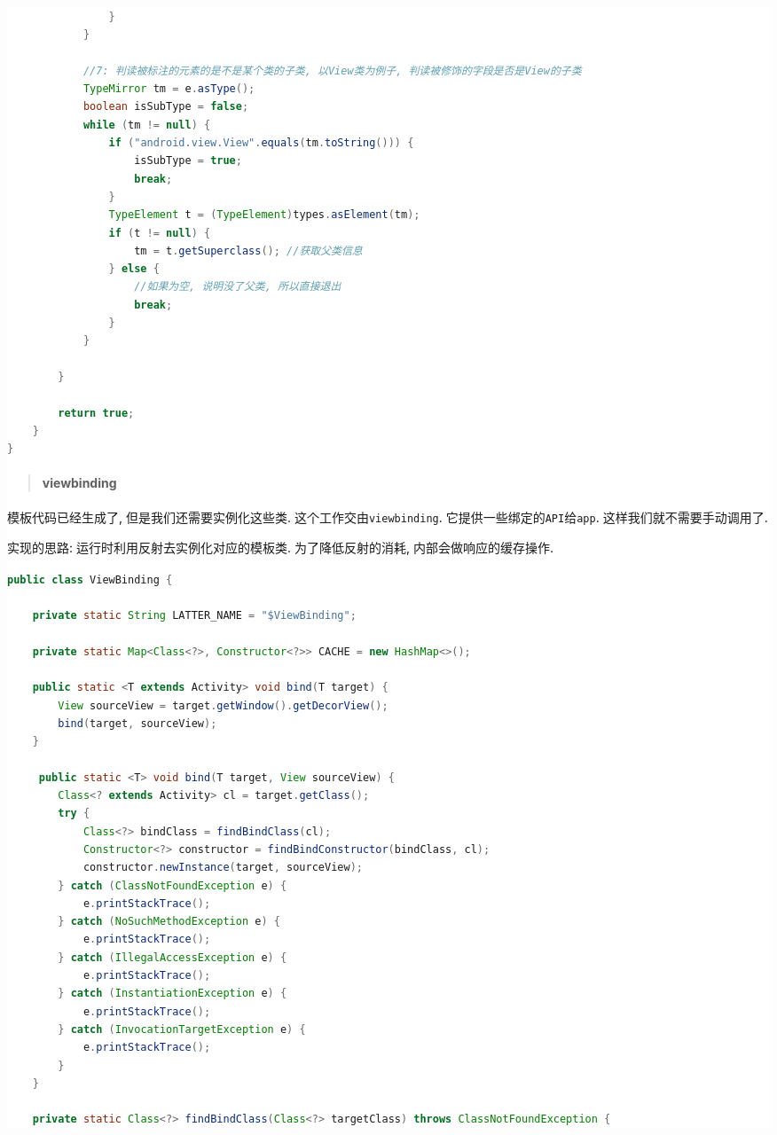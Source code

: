 ```java
                }
            }

            //7: 判读被标注的元素的是不是某个类的子类, 以View类为例子, 判读被修饰的字段是否是View的子类
            TypeMirror tm = e.asType();
            boolean isSubType = false;
            while (tm != null) {
                if ("android.view.View".equals(tm.toString())) {
                    isSubType = true;
                    break;
                }
                TypeElement t = (TypeElement)types.asElement(tm);
                if (t != null) {
                    tm = t.getSuperclass(); //获取父类信息
                } else {
                    //如果为空, 说明没了父类, 所以直接退出
                    break;
                }
            }

        }

        return true;
    }
}
```

> #### viewbinding

模板代码已经生成了, 但是我们还需要实例化这些类. 这个工作交由``viewbinding``. 它提供一些绑定的``API``给``app``. 这样我们就不需要手动调用了.

实现的思路: 运行时利用反射去实例化对应的模板类. 为了降低反射的消耗, 内部会做响应的缓存操作.

```java
public class ViewBinding {

    private static String LATTER_NAME = "$ViewBinding";

    private static Map<Class<?>, Constructor<?>> CACHE = new HashMap<>();

    public static <T extends Activity> void bind(T target) {
        View sourceView = target.getWindow().getDecorView();
        bind(target, sourceView);
    }

     public static <T> void bind(T target, View sourceView) {
        Class<? extends Activity> cl = target.getClass();
        try {
            Class<?> bindClass = findBindClass(cl);
            Constructor<?> constructor = findBindConstructor(bindClass, cl);
            constructor.newInstance(target, sourceView);
        } catch (ClassNotFoundException e) {
            e.printStackTrace();
        } catch (NoSuchMethodException e) {
            e.printStackTrace();
        } catch (IllegalAccessException e) {
            e.printStackTrace();
        } catch (InstantiationException e) {
            e.printStackTrace();
        } catch (InvocationTargetException e) {
            e.printStackTrace();
        }
    }

    private static Class<?> findBindClass(Class<?> targetClass) throws ClassNotFoundException {
```